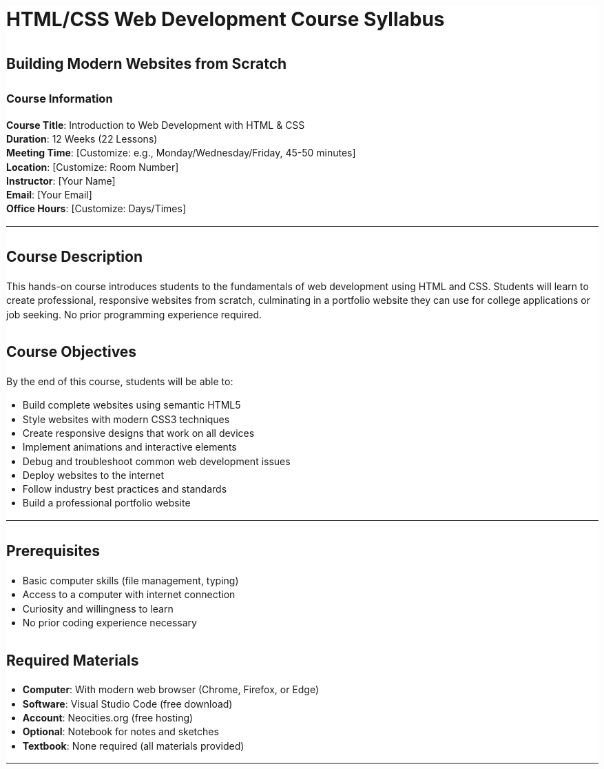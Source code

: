 # HTML/CSS Web Development Course Syllabus
## Building Modern Websites from Scratch

### Course Information
**Course Title**: Introduction to Web Development with HTML & CSS  
**Duration**: 12 Weeks (22 Lessons)  
**Meeting Time**: [Customize: e.g., Monday/Wednesday/Friday, 45-50 minutes]  
**Location**: [Customize: Room Number]  
**Instructor**: [Your Name]  
**Email**: [Your Email]  
**Office Hours**: [Customize: Days/Times]  

---

## Course Description
This hands-on course introduces students to the fundamentals of web development using HTML and CSS. Students will learn to create professional, responsive websites from scratch, culminating in a portfolio website they can use for college applications or job seeking. No prior programming experience required.

## Course Objectives
By the end of this course, students will be able to:
- Build complete websites using semantic HTML5
- Style websites with modern CSS3 techniques
- Create responsive designs that work on all devices
- Implement animations and interactive elements
- Debug and troubleshoot common web development issues
- Deploy websites to the internet
- Follow industry best practices and standards
- Build a professional portfolio website

---

## Prerequisites
- Basic computer skills (file management, typing)
- Access to a computer with internet connection
- Curiosity and willingness to learn
- No prior coding experience necessary

## Required Materials
- **Computer**: With modern web browser (Chrome, Firefox, or Edge)
- **Software**: Visual Studio Code (free download)
- **Account**: Neocities.org (free hosting)
- **Optional**: Notebook for notes and sketches
- **Textbook**: None required (all materials provided)

---